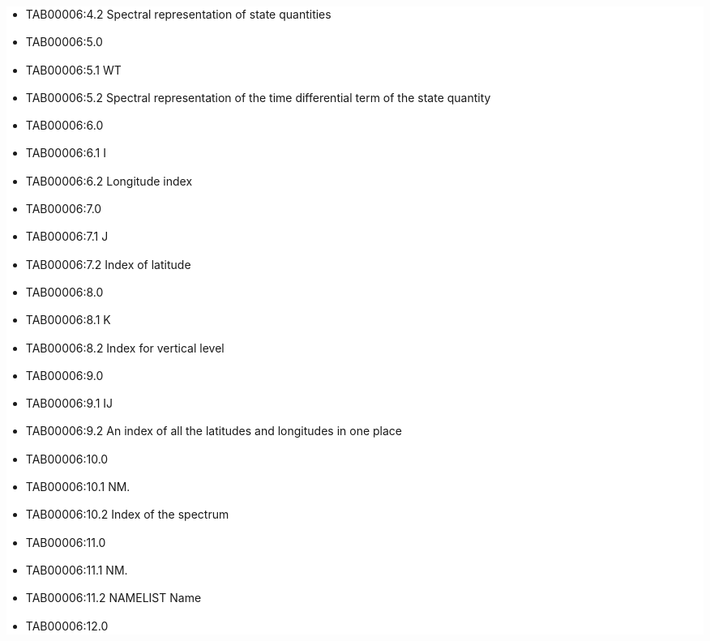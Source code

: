  - TAB00006:4.2
 Spectral representation of state quantities

 - TAB00006:5.0

 - TAB00006:5.1
     WT

 - TAB00006:5.2
 Spectral representation of the time differential term of the state quantity

 - TAB00006:6.0

 - TAB00006:6.1
     I

 - TAB00006:6.2
 Longitude index

 - TAB00006:7.0

 - TAB00006:7.1
     J

 - TAB00006:7.2
 Index of latitude

 - TAB00006:8.0

 - TAB00006:8.1
     K

 - TAB00006:8.2
 Index for vertical level

 - TAB00006:9.0

 - TAB00006:9.1
     IJ

 - TAB00006:9.2
 An index of all the latitudes and longitudes in one place

 - TAB00006:10.0

 - TAB00006:10.1
     NM.

 - TAB00006:10.2
 Index of the spectrum

 - TAB00006:11.0

 - TAB00006:11.1
     NM.

 - TAB00006:11.2
     NAMELIST Name

 - TAB00006:12.0
